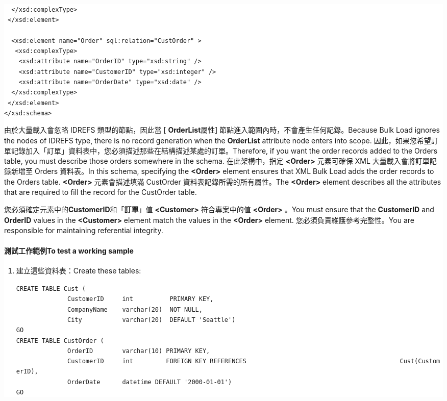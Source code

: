 ```  
  </xsd:complexType>  
 </xsd:element>  
  
  <xsd:element name="Order" sql:relation="CustOrder" >  
   <xsd:complexType>  
    <xsd:attribute name="OrderID" type="xsd:string" />  
    <xsd:attribute name="CustomerID" type="xsd:integer" />  
    <xsd:attribute name="OrderDate" type="xsd:date" />  
  </xsd:complexType>  
 </xsd:element>  
</xsd:schema>  
```  
  
 <span data-ttu-id="03a33-186">由於大量載入會忽略 IDREFS 類型的節點，因此當 [ **OrderList**屬性] 節點進入範圍內時，不會產生任何記錄。</span><span class="sxs-lookup"><span data-stu-id="03a33-186">Because Bulk Load ignores the nodes of IDREFS type, there is no record generation when the **OrderList** attribute node enters into scope.</span></span> <span data-ttu-id="03a33-187">因此，如果您希望訂單記錄加入「訂單」資料表中，您必須描述那些在結構描述某處的訂單。</span><span class="sxs-lookup"><span data-stu-id="03a33-187">Therefore, if you want the order records added to the Orders table, you must describe those orders somewhere in the schema.</span></span> <span data-ttu-id="03a33-188">在此架構中，指定 **\<Order>** 元素可確保 XML 大量載入會將訂單記錄新增至 Orders 資料表。</span><span class="sxs-lookup"><span data-stu-id="03a33-188">In this schema, specifying the **\<Order>** element ensures that XML Bulk Load adds the order records to the Orders table.</span></span> <span data-ttu-id="03a33-189">**\<Order>** 元素會描述填滿 CustOrder 資料表記錄所需的所有屬性。</span><span class="sxs-lookup"><span data-stu-id="03a33-189">The **\<Order>** element describes all the attributes that are required to fill the record for the CustOrder table.</span></span>  
  
 <span data-ttu-id="03a33-190">您必須確定元素中的**CustomerID**和「**訂單**」值 **\<Customer>** 符合專案中的值 **\<Order>** 。</span><span class="sxs-lookup"><span data-stu-id="03a33-190">You must ensure that the **CustomerID** and **OrderID** values in the **\<Customer>** element match the values in the **\<Order>** element.</span></span> <span data-ttu-id="03a33-191">您必須負責維護參考完整性。</span><span class="sxs-lookup"><span data-stu-id="03a33-191">You are responsible for maintaining referential integrity.</span></span>  
  
#### <a name="to-test-a-working-sample"></a><span data-ttu-id="03a33-192">測試工作範例</span><span class="sxs-lookup"><span data-stu-id="03a33-192">To test a working sample</span></span>  
  
1.  <span data-ttu-id="03a33-193">建立這些資料表：</span><span class="sxs-lookup"><span data-stu-id="03a33-193">Create these tables:</span></span>  
  
    ```  
    CREATE TABLE Cust (  
                  CustomerID     int          PRIMARY KEY,  
                  CompanyName    varchar(20)  NOT NULL,  
                  City           varchar(20)  DEFAULT 'Seattle')  
    GO  
    CREATE TABLE CustOrder (  
                  OrderID        varchar(10) PRIMARY KEY,  
                  CustomerID     int         FOREIGN KEY REFERENCES                                          Cust(CustomerID),  
                  OrderDate      datetime DEFAULT '2000-01-01')  
    GO  
    ```  
  